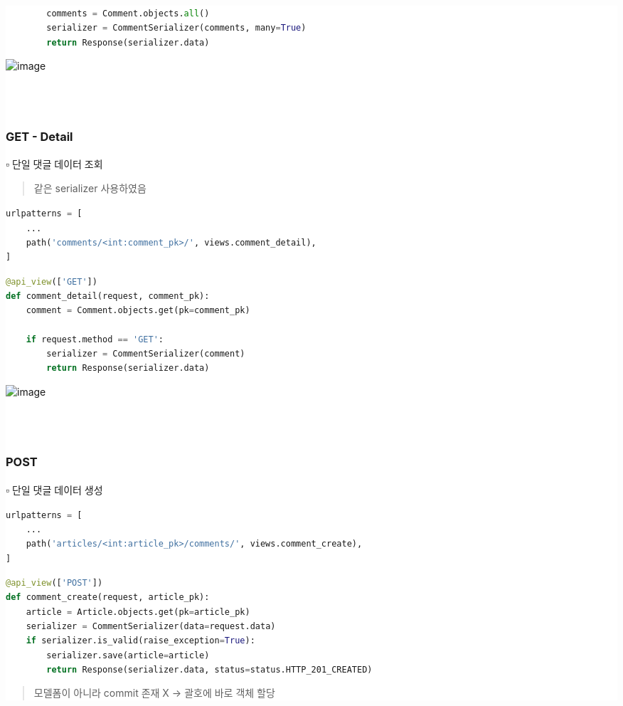 ``` python
        comments = Comment.objects.all()
        serializer = CommentSerializer(comments, many=True)
        return Response(serializer.data)
```

![image](https://user-images.githubusercontent.com/93974908/196109119-085105d3-90f5-44c8-9cd4-ec0d72bf65d2.png)


<br><br>

### GET - Detail
▫ 단일 댓글 데이터 조회  
> 같은 serializer 사용하였음

``` python 
urlpatterns = [
    ...
    path('comments/<int:comment_pk>/', views.comment_detail),
]
```

``` python
@api_view(['GET'])
def comment_detail(request, comment_pk):
    comment = Comment.objects.get(pk=comment_pk)

    if request.method == 'GET':
        serializer = CommentSerializer(comment)
        return Response(serializer.data)
```

![image](https://user-images.githubusercontent.com/93974908/196110114-5b8e3971-7b4b-4c90-8a85-0bd48abd294b.png)

<br><br>

### POST
▫ 단일 댓글 데이터 생성  

``` python
urlpatterns = [
    ...
    path('articles/<int:article_pk>/comments/', views.comment_create),
]
```

``` python
@api_view(['POST'])
def comment_create(request, article_pk):
    article = Article.objects.get(pk=article_pk)
    serializer = CommentSerializer(data=request.data)
    if serializer.is_valid(raise_exception=True):
        serializer.save(article=article)
        return Response(serializer.data, status=status.HTTP_201_CREATED)
```
> 모델폼이 아니라 commit 존재 X -> 괄호에 바로 객체 할당
